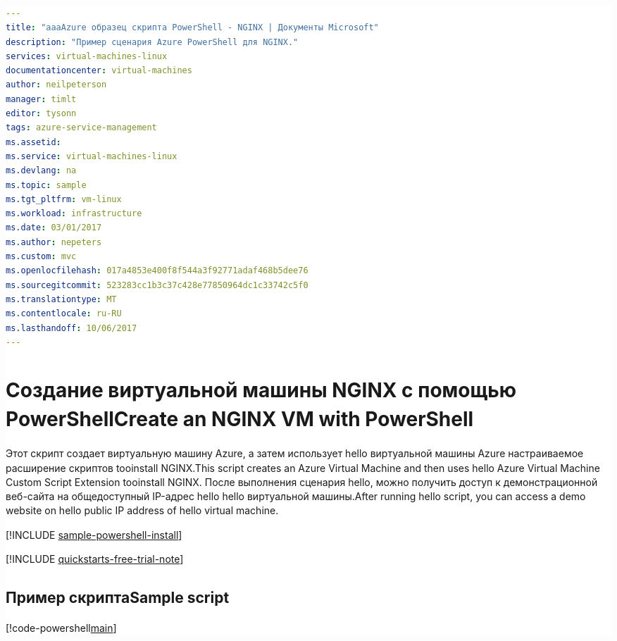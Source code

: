```yaml
---
title: "aaaAzure образец скрипта PowerShell - NGINX | Документы Microsoft"
description: "Пример сценария Azure PowerShell для NGINX."
services: virtual-machines-linux
documentationcenter: virtual-machines
author: neilpeterson
manager: timlt
editor: tysonn
tags: azure-service-management
ms.assetid: 
ms.service: virtual-machines-linux
ms.devlang: na
ms.topic: sample
ms.tgt_pltfrm: vm-linux
ms.workload: infrastructure
ms.date: 03/01/2017
ms.author: nepeters
ms.custom: mvc
ms.openlocfilehash: 017a4853e400f8f544a3f92771adaf468b5dee76
ms.sourcegitcommit: 523283cc1b3c37c428e77850964dc1c33742c5f0
ms.translationtype: MT
ms.contentlocale: ru-RU
ms.lasthandoff: 10/06/2017
---
```

# <a name="create-an-nginx-vm-with-powershell"></a><span data-ttu-id="f92ff-103">Создание виртуальной машины NGINX с помощью PowerShell</span><span class="sxs-lookup"><span data-stu-id="f92ff-103">Create an NGINX VM with PowerShell</span></span>

<span data-ttu-id="f92ff-104">Этот скрипт создает виртуальную машину Azure, а затем использует hello виртуальной машины Azure настраиваемое расширение скриптов tooinstall NGINX.</span><span class="sxs-lookup"><span data-stu-id="f92ff-104">This script creates an Azure Virtual Machine and then uses hello Azure Virtual Machine Custom Script Extension tooinstall NGINX.</span></span> <span data-ttu-id="f92ff-105">После выполнения сценария hello, можно получить доступ к демонстрационной веб-сайта на общедоступный IP-адрес hello hello виртуальной машины.</span><span class="sxs-lookup"><span data-stu-id="f92ff-105">After running hello script, you can access a demo website on hello public IP address of hello virtual machine.</span></span>

[!INCLUDE [sample-powershell-install](../../../includes/sample-powershell-install.md)]

[!INCLUDE [quickstarts-free-trial-note](../../../includes/quickstarts-free-trial-note.md)]

## <a name="sample-script"></a><span data-ttu-id="f92ff-106">Пример скрипта</span><span class="sxs-lookup"><span data-stu-id="f92ff-106">Sample script</span></span>

[!code-powershell[main](../../../powershell_scripts/virtual-machine/create-vm-nginx/create-vm-nginx.ps1 "Create VM NGINX")]
